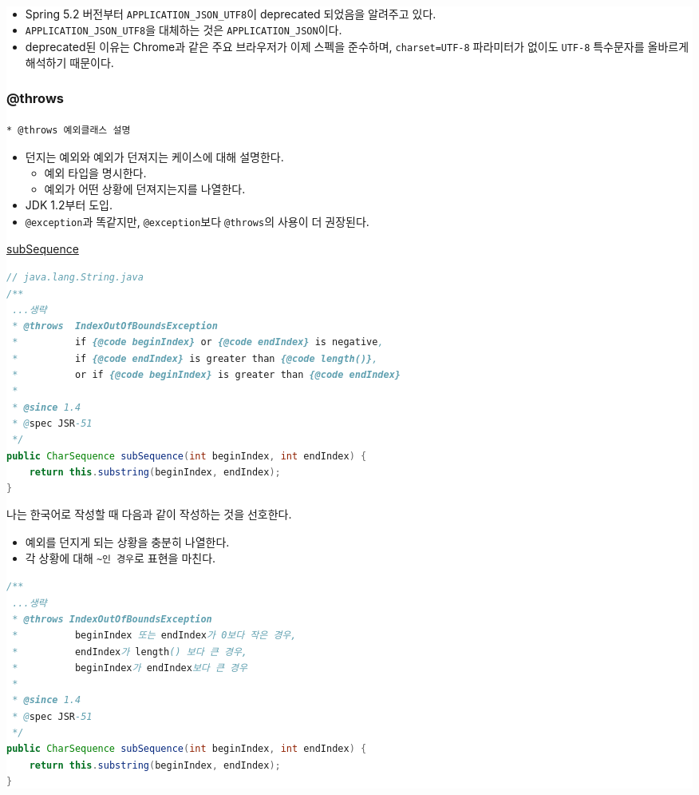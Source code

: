 - Spring 5.2 버전부터 `APPLICATION_JSON_UTF8`이 deprecated 되었음을 알려주고 있다.
- `APPLICATION_JSON_UTF8`을 대체하는 것은 `APPLICATION_JSON`이다.
- deprecated된 이유는 Chrome과 같은 주요 브라우저가 이제 스펙을 준수하며, `charset=UTF-8` 파라미터가 없이도 `UTF-8` 특수문자를 올바르게 해석하기 때문이다.

### @throws

```
* @throws 예외클래스 설명
```

- 던지는 예외와 예외가 던져지는 케이스에 대해 설명한다.
    - 예외 타입을 명시한다.
    - 예외가 어떤 상황에 던져지는지를 나열한다.
- JDK 1.2부터 도입.
- `@exception`과 똑같지만, `@exception`보다 `@throws`의 사용이 더 권장된다.

[subSequence]( https://docs.oracle.com/javase/8/docs/api/java/lang/String.html#subSequence-int-int- )

```java
// java.lang.String.java
/**
 ...생략
 * @throws  IndexOutOfBoundsException
 *          if {@code beginIndex} or {@code endIndex} is negative,
 *          if {@code endIndex} is greater than {@code length()},
 *          or if {@code beginIndex} is greater than {@code endIndex}
 *
 * @since 1.4
 * @spec JSR-51
 */
public CharSequence subSequence(int beginIndex, int endIndex) {
    return this.substring(beginIndex, endIndex);
}
```

나는 한국어로 작성할 때 다음과 같이 작성하는 것을 선호한다.

- 예외를 던지게 되는 상황을 충분히 나열한다.
- 각 상황에 대해 `~인 경우`로 표현을 마친다.

```java
/**
 ...생략
 * @throws IndexOutOfBoundsException
 *          beginIndex 또는 endIndex가 0보다 작은 경우,
 *          endIndex가 length() 보다 큰 경우,
 *          beginIndex가 endIndex보다 큰 경우
 *
 * @since 1.4
 * @spec JSR-51
 */
public CharSequence subSequence(int beginIndex, int endIndex) {
    return this.substring(beginIndex, endIndex);
}
```
